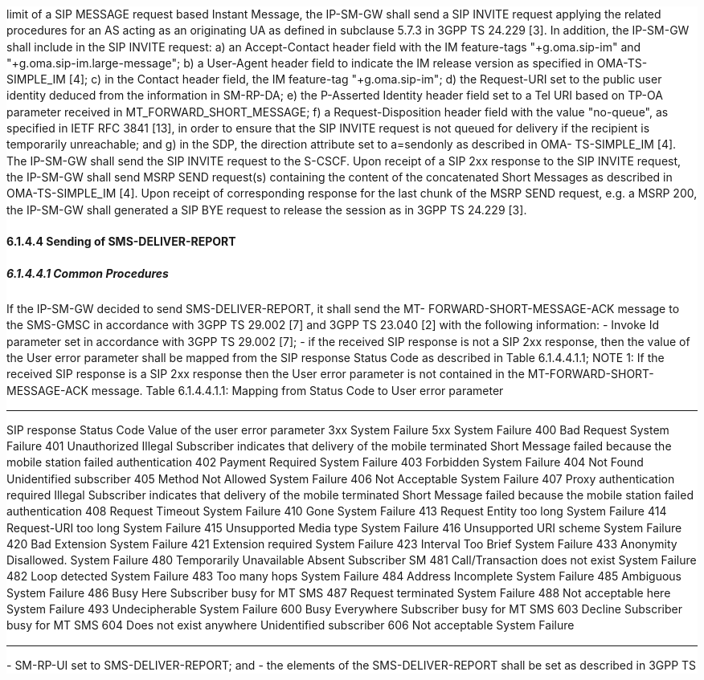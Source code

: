 limit of a SIP MESSAGE request based Instant Message, the IP-SM-GW shall send
a SIP INVITE request applying the related procedures for an AS acting as an
originating UA as defined in subclause 5.7.3 in 3GPP TS 24.229 [3]. In
addition, the IP-SM-GW shall include in the SIP INVITE request:
a) an Accept-Contact header field with the IM feature-tags \"+g.oma.sip-im\"
and \"+g.oma.sip-im.large-message\";
b) a User-Agent header field to indicate the IM release version as specified
in OMA-TS-SIMPLE_IM [4];
c) in the Contact header field, the IM feature-tag \"+g.oma.sip-im\";
d) the Request-URI set to the public user identity deduced from the
information in SM-RP-DA;
e) the P-Asserted Identity header field set to a Tel URI based on TP-OA
parameter received in MT_FORWARD_SHORT_MESSAGE;
f) a Request-Disposition header field with the value \"no-queue\", as
specified in IETF RFC 3841 [13], in order to ensure that the SIP INVITE
request is not queued for delivery if the recipient is temporarily
unreachable; and
g) in the SDP, the direction attribute set to a=sendonly as described in OMA-
TS-SIMPLE_IM [4].
The IP-SM-GW shall send the SIP INVITE request to the S-CSCF.
Upon receipt of a SIP 2xx response to the SIP INVITE request, the IP-SM-GW
shall send MSRP SEND request(s) containing the content of the concatenated
Short Messages as described in OMA-TS-SIMPLE_IM [4].
Upon receipt of corresponding response for the last chunk of the MSRP SEND
request, e.g. a MSRP 200, the IP-SM-GW shall generated a SIP BYE request to
release the session as in 3GPP TS 24.229 [3].
#### 6.1.4.4 Sending of SMS-DELIVER-REPORT
##### 6.1.4.4.1 Common Procedures
If the IP-SM-GW decided to send SMS-DELIVER-REPORT, it shall send the MT-
FORWARD-SHORT-MESSAGE-ACK message to the SMS-GMSC in accordance with 3GPP TS
29.002 [7] and 3GPP TS 23.040 [2] with the following information:
\- Invoke Id parameter set in accordance with 3GPP TS 29.002 [7];
\- if the received SIP response is not a SIP 2xx response, then the value of
the User error parameter shall be mapped from the SIP response Status Code as
described in Table 6.1.4.4.1.1;
NOTE 1: If the received SIP response is a SIP 2xx response then the User error
parameter is not contained in the MT-FORWARD-SHORT-MESSAGE-ACK message.
Table 6.1.4.4.1.1: Mapping from Status Code to User error parameter
* * *
SIP response Status Code Value of the user error parameter 3xx System Failure
5xx System Failure 400 Bad Request System Failure 401 Unauthorized Illegal
Subscriber indicates that delivery of the mobile terminated Short Message
failed because the mobile station failed authentication 402 Payment Required
System Failure 403 Forbidden System Failure 404 Not Found Unidentified
subscriber 405 Method Not Allowed System Failure 406 Not Acceptable System
Failure 407 Proxy authentication required Illegal Subscriber indicates that
delivery of the mobile terminated Short Message failed because the mobile
station failed authentication 408 Request Timeout System Failure 410 Gone
System Failure 413 Request Entity too long System Failure 414 Request-URI too
long System Failure 415 Unsupported Media type System Failure 416 Unsupported
URI scheme System Failure 420 Bad Extension System Failure 421 Extension
required System Failure 423 Interval Too Brief System Failure 433 Anonymity
Disallowed. System Failure 480 Temporarily Unavailable Absent Subscriber SM
481 Call/Transaction does not exist System Failure 482 Loop detected System
Failure 483 Too many hops System Failure 484 Address Incomplete System Failure
485 Ambiguous System Failure 486 Busy Here Subscriber busy for MT SMS 487
Request terminated System Failure 488 Not acceptable here System Failure 493
Undecipherable System Failure 600 Busy Everywhere Subscriber busy for MT SMS
603 Decline Subscriber busy for MT SMS 604 Does not exist anywhere
Unidentified subscriber 606 Not acceptable System Failure
* * *
\- SM-RP-UI set to SMS-DELIVER-REPORT; and
\- the elements of the SMS-DELIVER-REPORT shall be set as described in 3GPP TS
